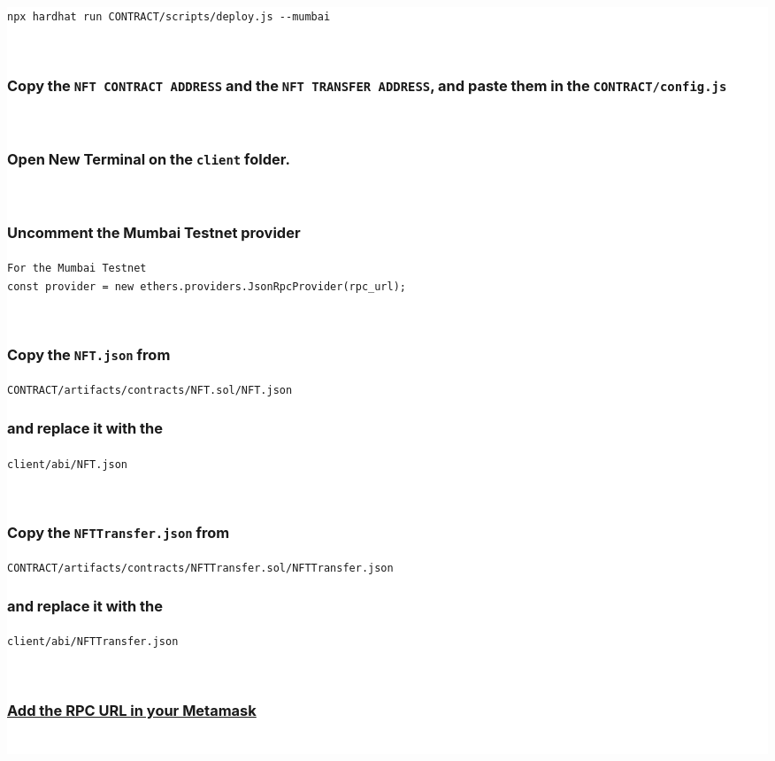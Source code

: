 ```
npx hardhat run CONTRACT/scripts/deploy.js --mumbai
```

<br>

### Copy the `NFT CONTRACT ADDRESS` and the `NFT TRANSFER ADDRESS`, and paste them in the `CONTRACT/config.js`

<br>

### Open New Terminal on the `client` folder.

<br>

### Uncomment the Mumbai Testnet provider

```
For the Mumbai Testnet
const provider = new ethers.providers.JsonRpcProvider(rpc_url);
```

<br>

### Copy the `NFT.json` from

```
CONTRACT/artifacts/contracts/NFT.sol/NFT.json
```

### and replace it with the

```
client/abi/NFT.json
```

<br>

### Copy the `NFTTransfer.json` from

```
CONTRACT/artifacts/contracts/NFTTransfer.sol/NFTTransfer.json
```

### and replace it with the

```
client/abi/NFTTransfer.json
```

<br>

### <a href="https://blog.pods.finance/guide-connecting-mumbai-testnet-to-your-metamask-87978071aca8">Add the RPC URL in your Metamask</a>

<br>
